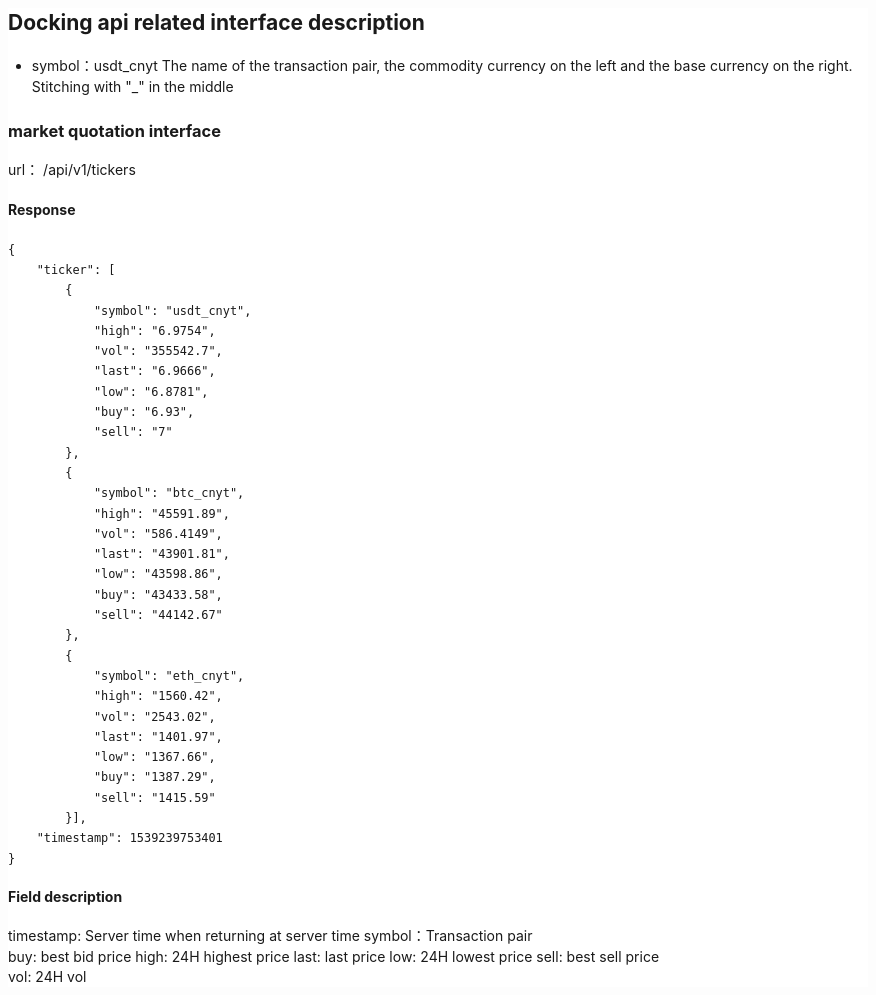 ﻿
## Docking api related interface description

* symbol：usdt_cnyt  The name of the transaction pair, the commodity currency on the left and the base currency on the right. Stitching with "_" in the middle

### market quotation interface

url： /api/v1/tickers

#### Response
```
{
    "ticker": [
        {
            "symbol": "usdt_cnyt", 
            "high": "6.9754", 
            "vol": "355542.7", 
            "last": "6.9666", 
            "low": "6.8781", 
            "buy": "6.93", 
            "sell": "7"
        }, 
        {
            "symbol": "btc_cnyt", 
            "high": "45591.89", 
            "vol": "586.4149", 
            "last": "43901.81", 
            "low": "43598.86", 
            "buy": "43433.58", 
            "sell": "44142.67"
        }, 
        {
            "symbol": "eth_cnyt", 
            "high": "1560.42", 
            "vol": "2543.02", 
            "last": "1401.97", 
            "low": "1367.66", 
            "buy": "1387.29", 
            "sell": "1415.59"
        }], 
    "timestamp": 1539239753401
}
```
#### Field description

timestamp: Server time when returning at server time 
symbol：Transaction pair     
buy: best bid price
high: 24H highest price
last: last price 
low: 24H lowest price
sell: best sell price  
vol:  24H vol
